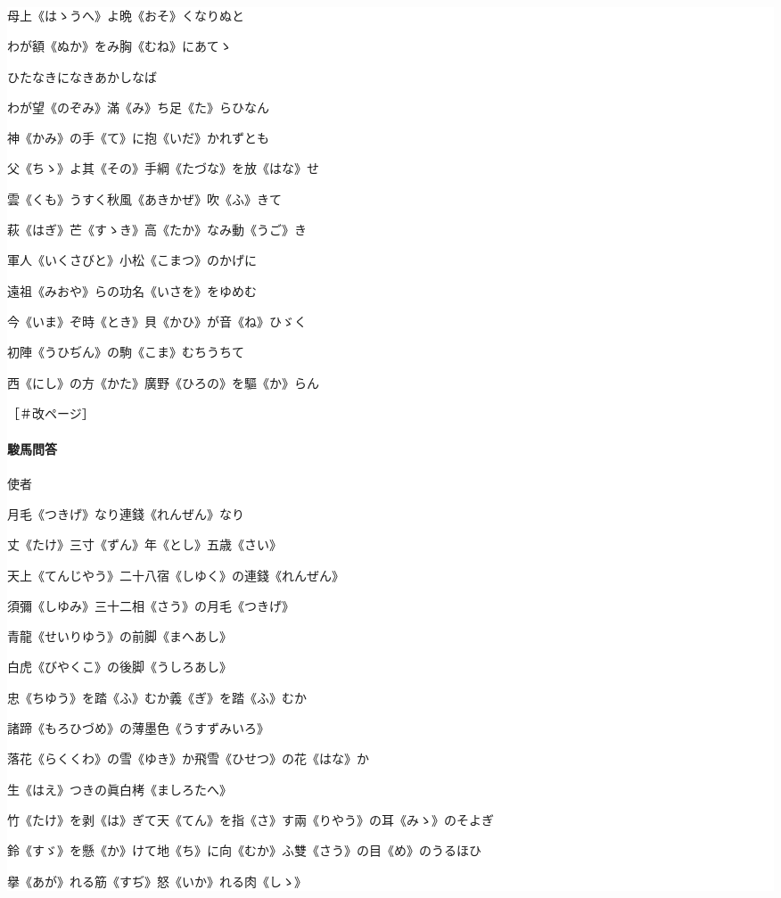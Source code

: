 母上《はゝうへ》よ晩《おそ》くなりぬと

わが額《ぬか》をみ胸《むね》にあてゝ

ひたなきになきあかしなば

わが望《のぞみ》滿《み》ち足《た》らひなん

神《かみ》の手《て》に抱《いだ》かれずとも



父《ちゝ》よ其《その》手綱《たづな》を放《はな》せ

雲《くも》うすく秋風《あきかぜ》吹《ふ》きて

萩《はぎ》芒《すゝき》高《たか》なみ動《うご》き

軍人《いくさびと》小松《こまつ》のかげに

遠祖《みおや》らの功名《いさを》をゆめむ

今《いま》ぞ時《とき》貝《かひ》が音《ね》ひゞく

初陣《うひぢん》の駒《こま》むちうちて

西《にし》の方《かた》廣野《ひろの》を驅《か》らん

［＃改ページ］





#### 駿馬問答






使者

月毛《つきげ》なり連錢《れんぜん》なり

丈《たけ》三寸《ずん》年《とし》五歳《さい》

天上《てんじやう》二十八宿《しゆく》の連錢《れんぜん》

須彌《しゆみ》三十二相《さう》の月毛《つきげ》

青龍《せいりゆう》の前脚《まへあし》

白虎《びやくこ》の後脚《うしろあし》

忠《ちゆう》を踏《ふ》むか義《ぎ》を踏《ふ》むか

諸蹄《もろひづめ》の薄墨色《うすずみいろ》

落花《らくくわ》の雪《ゆき》か飛雪《ひせつ》の花《はな》か

生《はえ》つきの眞白栲《ましろたへ》

竹《たけ》を剥《は》ぎて天《てん》を指《さ》す兩《りやう》の耳《みゝ》のそよぎ

鈴《すゞ》を懸《か》けて地《ち》に向《むか》ふ雙《さう》の目《め》のうるほひ

擧《あが》れる筋《すぢ》怒《いか》れる肉《しゝ》
